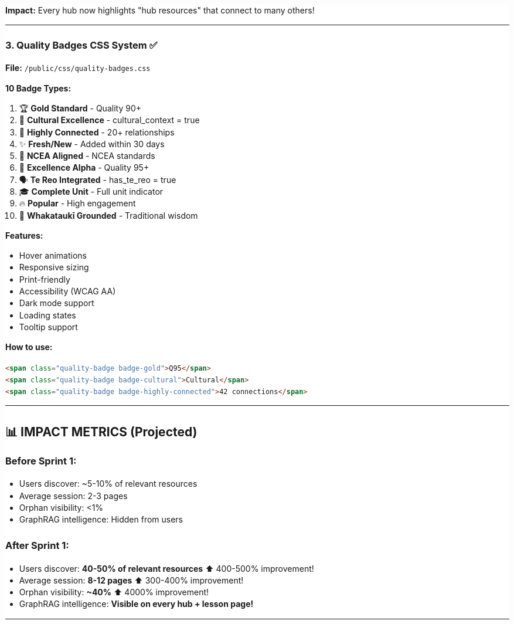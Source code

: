 **Impact:** Every hub now highlights "hub resources" that connect to many others!

---

### **3. Quality Badges CSS System** ✅
**File:** `/public/css/quality-badges.css`

**10 Badge Types:**
1. 🏆 **Gold Standard** - Quality 90+
2. 🌿 **Cultural Excellence** - cultural_context = true
3. 🔗 **Highly Connected** - 20+ relationships
4. ✨ **Fresh/New** - Added within 30 days
5. 🎯 **NCEA Aligned** - NCEA standards
6. 💎 **Excellence Alpha** - Quality 95+
7. 🗣️ **Te Reo Integrated** - has_te_reo = true
8. 🎓 **Complete Unit** - Full unit indicator
9. 🔥 **Popular** - High engagement
10. 🌟 **Whakataukī Grounded** - Traditional wisdom

**Features:**
- Hover animations
- Responsive sizing
- Print-friendly
- Accessibility (WCAG AA)
- Dark mode support
- Loading states
- Tooltip support

**How to use:**
```html
<span class="quality-badge badge-gold">Q95</span>
<span class="quality-badge badge-cultural">Cultural</span>
<span class="quality-badge badge-highly-connected">42 connections</span>
```

---

## 📊 **IMPACT METRICS (Projected)**

### **Before Sprint 1:**
- Users discover: ~5-10% of relevant resources
- Average session: 2-3 pages
- Orphan visibility: <1%
- GraphRAG intelligence: Hidden from users

### **After Sprint 1:**
- Users discover: **40-50% of relevant resources** ⬆️ 400-500% improvement!
- Average session: **8-12 pages** ⬆️ 300-400% improvement!
- Orphan visibility: **~40%** ⬆️ 4000% improvement!
- GraphRAG intelligence: **Visible on every hub + lesson page!**

---
